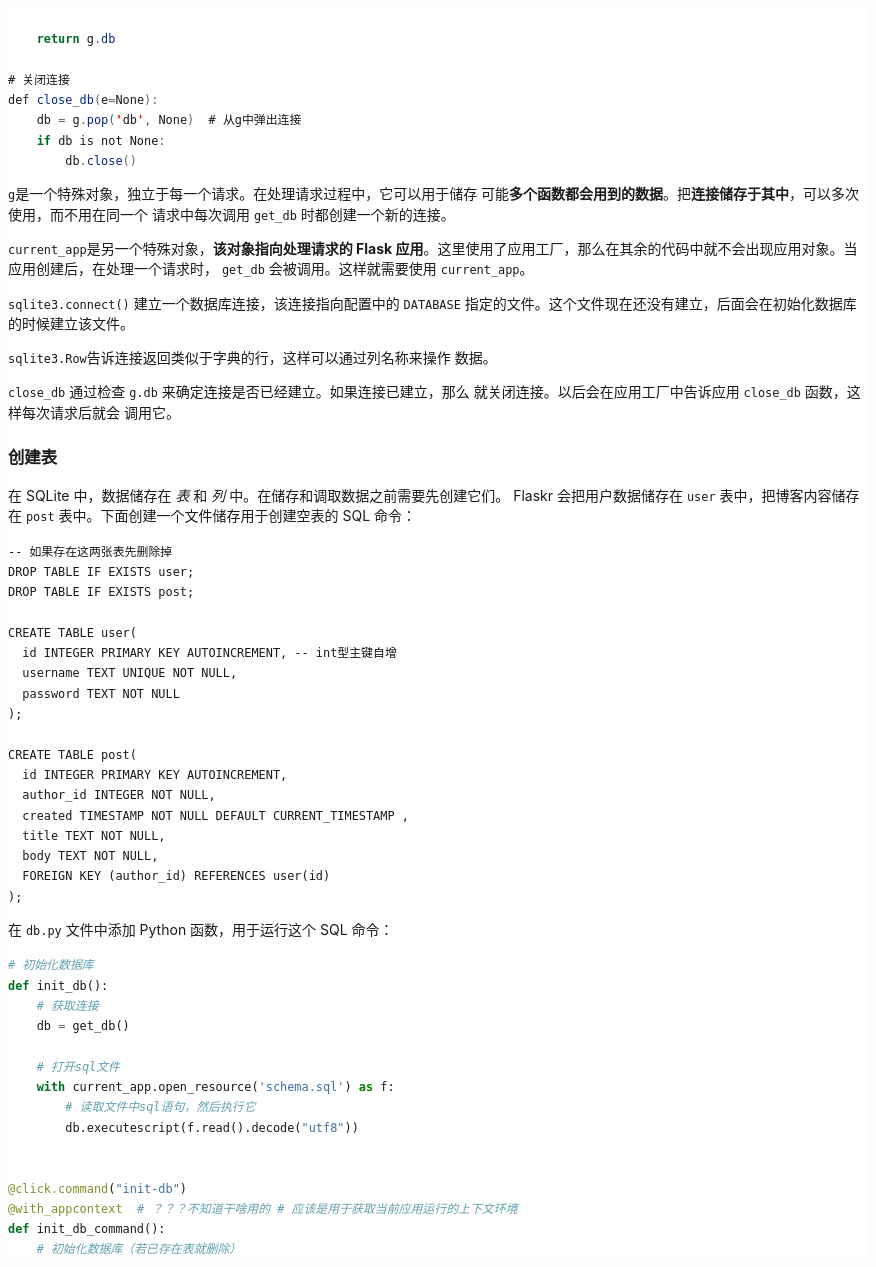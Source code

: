 ```java

    return g.db

# 关闭连接
def close_db(e=None):
    db = g.pop('db', None)  # 从g中弹出连接
    if db is not None:
        db.close()
```

`g`是一个特殊对象，独立于每一个请求。在处理请求过程中，它可以用于储存 可能**多个函数都会用到的数据**。把**连接储存于其中**，可以多次使用，而不用在同一个 请求中每次调用 `get_db` 时都创建一个新的连接。

`current_app`是另一个特殊对象，**该对象指向处理请求的 Flask 应用**。这里使用了应用工厂，那么在其余的代码中就不会出现应用对象。当应用创建后，在处理一个请求时， `get_db` 会被调用。这样就需要使用 `current_app`。

`sqlite3.connect()` 建立一个数据库连接，该连接指向配置中的 `DATABASE` 指定的文件。这个文件现在还没有建立，后面会在初始化数据库的时候建立该文件。

`sqlite3.Row`告诉连接返回类似于字典的行，这样可以通过列名称来操作 数据。

`close_db` 通过检查 `g.db` 来确定连接是否已经建立。如果连接已建立，那么 就关闭连接。以后会在应用工厂中告诉应用 `close_db` 函数，这样每次请求后就会 调用它。



### 创建表

在 SQLite 中，数据储存在 *表* 和 *列* 中。在储存和调取数据之前需要先创建它们。 Flaskr 会把用户数据储存在 `user` 表中，把博客内容储存在 `post` 表中。下面创建一个文件储存用于创建空表的 SQL 命令：

```sqlite
-- 如果存在这两张表先删除掉
DROP TABLE IF EXISTS user;
DROP TABLE IF EXISTS post;

CREATE TABLE user(
  id INTEGER PRIMARY KEY AUTOINCREMENT, -- int型主键自增
  username TEXT UNIQUE NOT NULL,
  password TEXT NOT NULL
);

CREATE TABLE post(
  id INTEGER PRIMARY KEY AUTOINCREMENT,
  author_id INTEGER NOT NULL,
  created TIMESTAMP NOT NULL DEFAULT CURRENT_TIMESTAMP ,
  title TEXT NOT NULL,
  body TEXT NOT NULL,
  FOREIGN KEY (author_id) REFERENCES user(id)
);
```

在 `db.py` 文件中添加 Python 函数，用于运行这个 SQL 命令：

```python
# 初始化数据库
def init_db():
    # 获取连接
    db = get_db()
    
    # 打开sql文件
    with current_app.open_resource('schema.sql') as f:
        # 读取文件中sql语句，然后执行它
        db.executescript(f.read().decode("utf8"))


@click.command("init-db")
@with_appcontext  # ？？？不知道干啥用的 # 应该是用于获取当前应用运行的上下文环境
def init_db_command():
    # 初始化数据库（若已存在表就删除）
```
